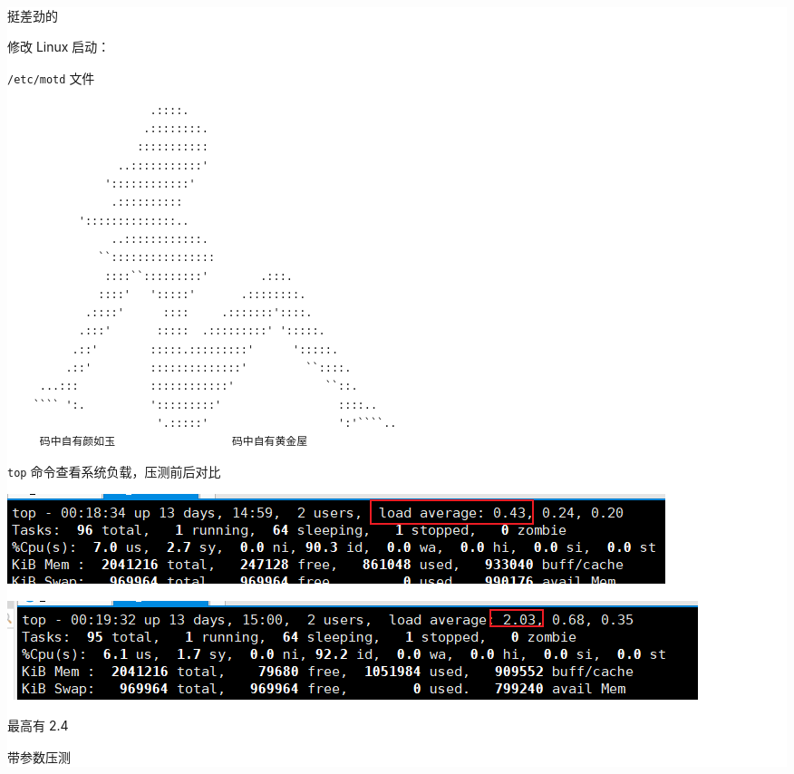 

挺差劲的



修改 Linux 启动：

`/etc/motd` 文件

```tex
                      .::::.                                    
                     .::::::::.                                 
                    :::::::::::                                 
                 ..:::::::::::'                                 
               '::::::::::::'                                    
                .::::::::::                                    
           '::::::::::::::..                                     
                ..::::::::::::.                                
              ``::::::::::::::::                                
               ::::``:::::::::'        .:::.                    
              ::::'   ':::::'       .::::::::.                  
            .::::'      ::::     .:::::::'::::.                 
           .:::'       :::::  .:::::::::' ':::::.              
          .::'        :::::.:::::::::'      ':::::.             
         .::'         ::::::::::::::'         ``::::.          
     ...:::           ::::::::::::'              ``::.         
    ```` ':.          ':::::::::'                  ::::..      
                       '.:::::'                    ':'````..   
     码中自有颜如玉                  码中自有黄金屋
```



`top` 命令查看系统负载，压测前后对比

![image-20210117001853511](秒杀实战.assets/image-20210117001853511.png)

![image-20210117001944608](秒杀实战.assets/image-20210117001944608.png)

最高有 2.4



带参数压测
